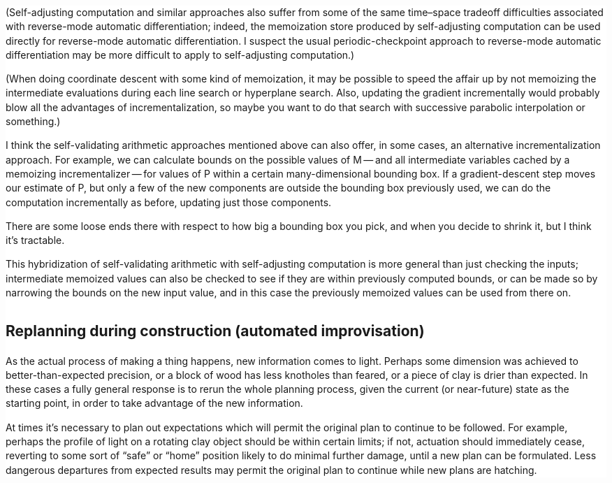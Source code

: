 (Self-adjusting computation and similar approaches also suffer from
some of the same time–space tradeoff difficulties associated with
reverse-mode automatic differentiation; indeed, the memoization store
produced by self-adjusting computation can be used directly for
reverse-mode automatic differentiation.  I suspect the usual
periodic-checkpoint approach to reverse-mode automatic differentiation
may be more difficult to apply to self-adjusting computation.)

(When doing coordinate descent with some kind of memoization, it may
be possible to speed the affair up by not memoizing the intermediate
evaluations during each line search or hyperplane search. Also,
updating the gradient incrementally would probably blow all the
advantages of incrementalization, so maybe you want to do that search
with successive parabolic interpolation or something.)

I think the self-validating arithmetic approaches mentioned above can
also offer, in some cases, an alternative incrementalization approach.
For example, we can calculate bounds on the possible values of M — and
all intermediate variables cached by a memoizing incrementalizer — for
values of P within a certain many-dimensional bounding box.  If a
gradient-descent step moves our estimate of P, but only a few of the
new components are outside the bounding box previously used, we can do
the computation incrementally as before, updating just those
components.

There are some loose ends there with respect to how big a bounding box
you pick, and when you decide to shrink it, but I think it’s
tractable.

This hybridization of self-validating arithmetic with self-adjusting
computation is more general than just checking the inputs;
intermediate memoized values can also be checked to see if they are
within previously computed bounds, or can be made so by narrowing the
bounds on the new input value, and in this case the previously
memoized values can be used from there on.

Replanning during construction (automated improvisation)
--------------------------------------------------------

As the actual process of making a thing happens, new information comes
to light.  Perhaps some dimension was achieved to better-than-expected
precision, or a block of wood has less knotholes than feared, or a
piece of clay is drier than expected.  In these cases a fully general
response is to rerun the whole planning process, given the current (or
near-future) state as the starting point, in order to take advantage
of the new information.

At times it’s necessary to plan out expectations which will permit the
original plan to continue to be followed.  For example, perhaps the
profile of light on a rotating clay object should be within certain
limits; if not, actuation should immediately cease, reverting to some
sort of “safe” or “home” position likely to do minimal further damage,
until a new plan can be formulated.  Less dangerous departures from
expected results may permit the original plan to continue while new
plans are hatching.
